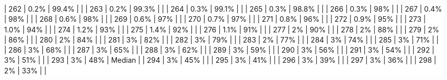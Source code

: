 | 262 | 0.2% | 99.4% |  |
| 263 | 0.2% | 99.3% |  |
| 264 | 0.3% | 99.1% |  |
| 265 | 0.3% | 98.8% |  |
| 266 | 0.3% | 98% |  |
| 267 | 0.4% | 98% |  |
| 268 | 0.6% | 98% |  |
| 269 | 0.6% | 97% |  |
| 270 | 0.7% | 97% |  |
| 271 | 0.8% | 96% |  |
| 272 | 0.9% | 95% |  |
| 273 | 1.0% | 94% |  |
| 274 | 1.2% | 93% |  |
| 275 | 1.4% | 92% |  |
| 276 | 1.1% | 91% |  |
| 277 | 2% | 90% |  |
| 278 | 2% | 88% |  |
| 279 | 2% | 86% |  |
| 280 | 2% | 84% |  |
| 281 | 3% | 82% |  |
| 282 | 3% | 79% |  |
| 283 | 2% | 77% |  |
| 284 | 3% | 74% |  |
| 285 | 3% | 71% |  |
| 286 | 3% | 68% |  |
| 287 | 3% | 65% |  |
| 288 | 3% | 62% |  |
| 289 | 3% | 59% |  |
| 290 | 3% | 56% |  |
| 291 | 3% | 54% |  |
| 292 | 3% | 51% |  |
| 293 | 3% | 48% | Median |
| 294 | 3% | 45% |  |
| 295 | 3% | 41% |  |
| 296 | 3% | 39% |  |
| 297 | 3% | 36% |  |
| 298 | 2% | 33% |  |